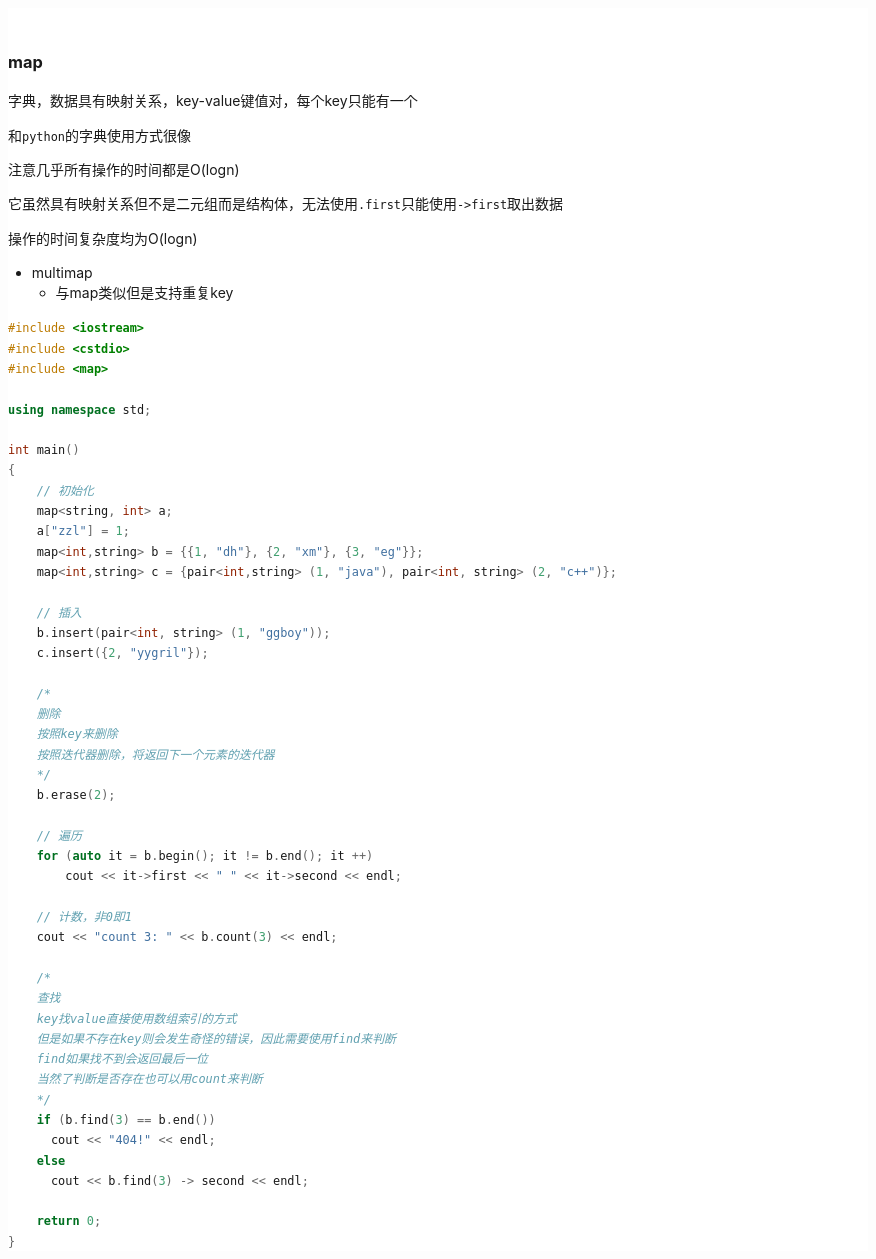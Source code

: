<br>

### map

字典，数据具有映射关系，key-value键值对，每个key只能有一个

和`python`的字典使用方式很像

注意几乎所有操作的时间都是O(logn)

它虽然具有映射关系但不是二元组而是结构体，无法使用`.first`只能使用`->first`取出数据

操作的时间复杂度均为O(logn)

- multimap
  - 与map类似但是支持重复key

```c++
#include <iostream>
#include <cstdio>
#include <map>

using namespace std;

int main()
{
    // 初始化
    map<string, int> a;
    a["zzl"] = 1;
    map<int,string> b = {{1, "dh"}, {2, "xm"}, {3, "eg"}};
    map<int,string> c = {pair<int,string> (1, "java"), pair<int, string> (2, "c++")};
  
    // 插入
    b.insert(pair<int, string> (1, "ggboy"));
    c.insert({2, "yygril"});

    /* 
    删除
    按照key来删除
    按照迭代器删除，将返回下一个元素的迭代器
    */
    b.erase(2);

    // 遍历
    for (auto it = b.begin(); it != b.end(); it ++)
        cout << it->first << " " << it->second << endl;

  	// 计数，非0即1
  	cout << "count 3: " << b.count(3) << endl;
  
  	/*
  	查找
  	key找value直接使用数组索引的方式
  	但是如果不存在key则会发生奇怪的错误，因此需要使用find来判断
  	find如果找不到会返回最后一位
  	当然了判断是否存在也可以用count来判断
  	*/
  	if (b.find(3) == b.end())
      cout << "404!" << endl;
  	else
      cout << b.find(3) -> second << endl;
  
    return 0;
}
```

